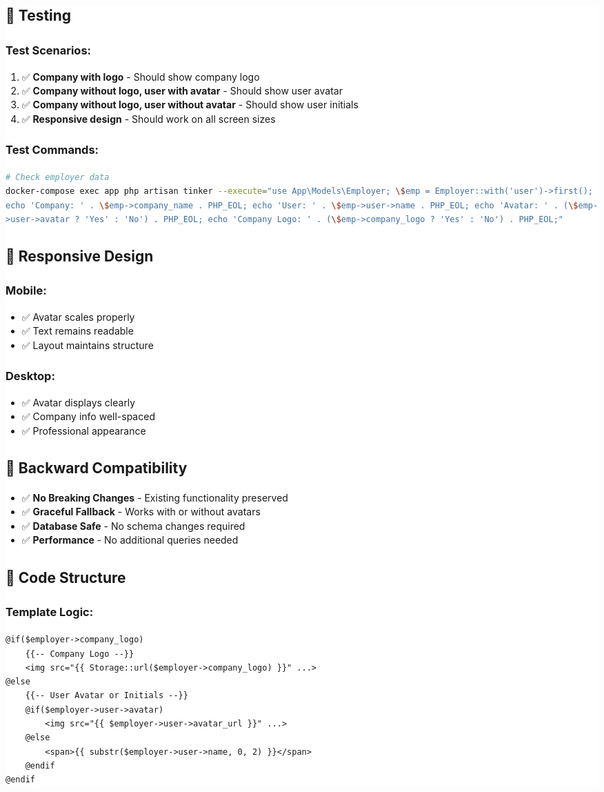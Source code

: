 ## 🧪 Testing

### **Test Scenarios:**
1. ✅ **Company with logo** - Should show company logo
2. ✅ **Company without logo, user with avatar** - Should show user avatar
3. ✅ **Company without logo, user without avatar** - Should show user initials
4. ✅ **Responsive design** - Should work on all screen sizes

### **Test Commands:**
```bash
# Check employer data
docker-compose exec app php artisan tinker --execute="use App\Models\Employer; \$emp = Employer::with('user')->first(); echo 'Company: ' . \$emp->company_name . PHP_EOL; echo 'User: ' . \$emp->user->name . PHP_EOL; echo 'Avatar: ' . (\$emp->user->avatar ? 'Yes' : 'No') . PHP_EOL; echo 'Company Logo: ' . (\$emp->company_logo ? 'Yes' : 'No') . PHP_EOL;"
```

## 📱 Responsive Design

### **Mobile:**
- ✅ Avatar scales properly
- ✅ Text remains readable
- ✅ Layout maintains structure

### **Desktop:**
- ✅ Avatar displays clearly
- ✅ Company info well-spaced
- ✅ Professional appearance

## 🔄 Backward Compatibility

- ✅ **No Breaking Changes** - Existing functionality preserved
- ✅ **Graceful Fallback** - Works with or without avatars
- ✅ **Database Safe** - No schema changes required
- ✅ **Performance** - No additional queries needed

## 📂 Code Structure

### **Template Logic:**
```blade
@if($employer->company_logo)
    {{-- Company Logo --}}
    <img src="{{ Storage::url($employer->company_logo) }}" ...>
@else
    {{-- User Avatar or Initials --}}
    @if($employer->user->avatar)
        <img src="{{ $employer->user->avatar_url }}" ...>
    @else
        <span>{{ substr($employer->user->name, 0, 2) }}</span>
    @endif
@endif
```
